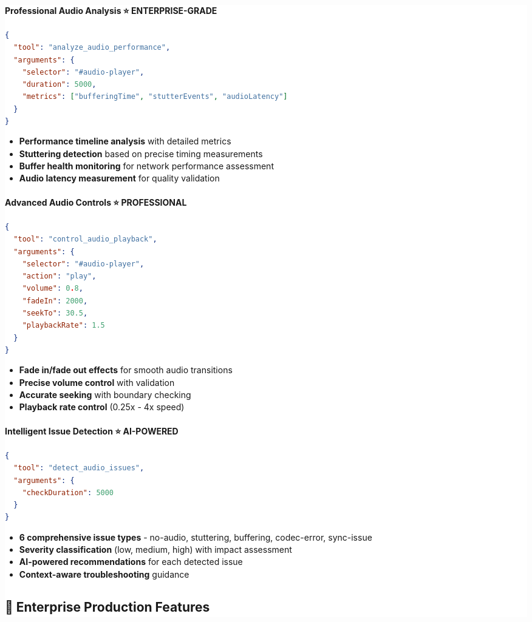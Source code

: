 
#### **Professional Audio Analysis** ⭐ **ENTERPRISE-GRADE**
```json
{
  "tool": "analyze_audio_performance",
  "arguments": {
    "selector": "#audio-player",
    "duration": 5000,
    "metrics": ["bufferingTime", "stutterEvents", "audioLatency"]
  }
}
```
- **Performance timeline analysis** with detailed metrics
- **Stuttering detection** based on precise timing measurements
- **Buffer health monitoring** for network performance assessment
- **Audio latency measurement** for quality validation

#### **Advanced Audio Controls** ⭐ **PROFESSIONAL**
```json
{
  "tool": "control_audio_playback",
  "arguments": {
    "selector": "#audio-player",
    "action": "play",
    "volume": 0.8,
    "fadeIn": 2000,
    "seekTo": 30.5,
    "playbackRate": 1.5
  }
}
```
- **Fade in/fade out effects** for smooth audio transitions
- **Precise volume control** with validation
- **Accurate seeking** with boundary checking
- **Playback rate control** (0.25x - 4x speed)

#### **Intelligent Issue Detection** ⭐ **AI-POWERED**
```json
{
  "tool": "detect_audio_issues",
  "arguments": {
    "checkDuration": 5000
  }
}
```
- **6 comprehensive issue types** - no-audio, stuttering, buffering, codec-error, sync-issue
- **Severity classification** (low, medium, high) with impact assessment
- **AI-powered recommendations** for each detected issue
- **Context-aware troubleshooting** guidance

## 🏢 Enterprise Production Features
